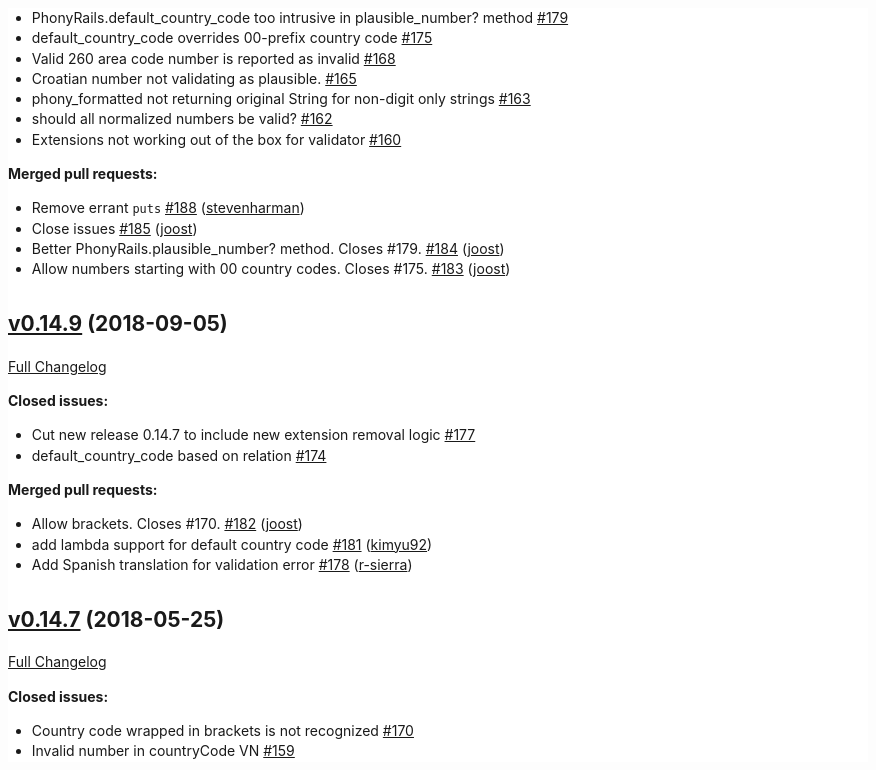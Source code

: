 - PhonyRails.default\_country\_code too intrusive in plausible\_number? method [\#179](https://github.com/joost/phony_rails/issues/179)
- default\_country\_code overrides 00-prefix country code [\#175](https://github.com/joost/phony_rails/issues/175)
- Valid 260 area code number is reported as invalid [\#168](https://github.com/joost/phony_rails/issues/168)
- Croatian number not validating as plausible. [\#165](https://github.com/joost/phony_rails/issues/165)
- phony\_formatted not returning original String for non-digit only strings [\#163](https://github.com/joost/phony_rails/issues/163)
- should all normalized numbers be valid? [\#162](https://github.com/joost/phony_rails/issues/162)
- Extensions not working out of the box for validator [\#160](https://github.com/joost/phony_rails/issues/160)

**Merged pull requests:**

- Remove errant `puts` [\#188](https://github.com/joost/phony_rails/pull/188) ([stevenharman](https://github.com/stevenharman))
- Close issues [\#185](https://github.com/joost/phony_rails/pull/185) ([joost](https://github.com/joost))
- Better PhonyRails.plausible\_number? method. Closes \#179. [\#184](https://github.com/joost/phony_rails/pull/184) ([joost](https://github.com/joost))
- Allow numbers starting with 00 country codes. Closes \#175. [\#183](https://github.com/joost/phony_rails/pull/183) ([joost](https://github.com/joost))

## [v0.14.9](https://github.com/joost/phony_rails/tree/v0.14.9) (2018-09-05)
[Full Changelog](https://github.com/joost/phony_rails/compare/v0.14.7...v0.14.9)

**Closed issues:**

- Cut new release 0.14.7 to include new extension removal logic [\#177](https://github.com/joost/phony_rails/issues/177)
- default\_country\_code based on relation [\#174](https://github.com/joost/phony_rails/issues/174)

**Merged pull requests:**

- Allow brackets. Closes \#170. [\#182](https://github.com/joost/phony_rails/pull/182) ([joost](https://github.com/joost))
- add lambda support for default country code [\#181](https://github.com/joost/phony_rails/pull/181) ([kimyu92](https://github.com/kimyu92))
- Add Spanish translation for validation error [\#178](https://github.com/joost/phony_rails/pull/178) ([r-sierra](https://github.com/r-sierra))

## [v0.14.7](https://github.com/joost/phony_rails/tree/v0.14.7) (2018-05-25)
[Full Changelog](https://github.com/joost/phony_rails/compare/v0.14.6...v0.14.7)

**Closed issues:**

- Country code wrapped in brackets is not recognized [\#170](https://github.com/joost/phony_rails/issues/170)
- Invalid number in countryCode VN [\#159](https://github.com/joost/phony_rails/issues/159)
